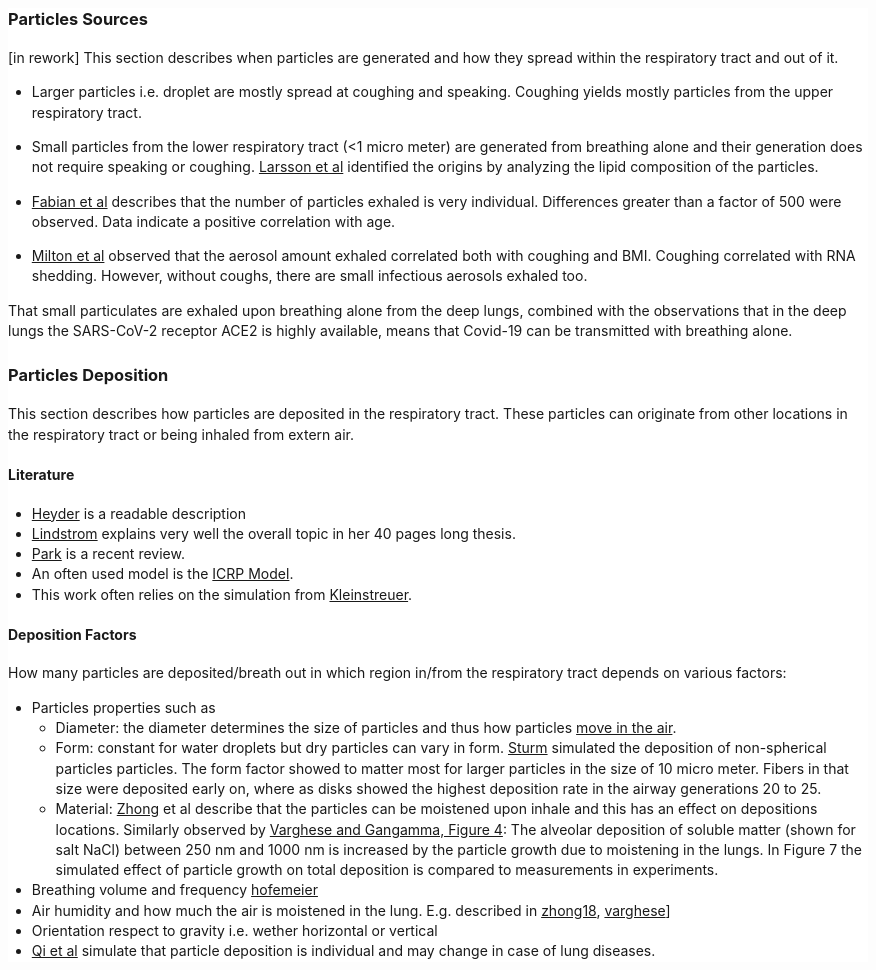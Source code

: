 ### Particles Sources
[in rework]
This section describes when particles are generated and how they spread within the respiratory tract and out of it. 
* Larger particles i.e. droplet are mostly spread at coughing and speaking. Coughing yields mostly particles from the upper respiratory tract. 

* Small particles from the lower respiratory tract (<1 micro meter) are generated from breathing alone and their generation does not require speaking or coughing. [Larsson et al](#larsson) identified the origins by analyzing the lipid composition of the particles. 

* [Fabian et al](#fabian) describes that the number of particles exhaled is very individual. Differences greater than a factor of 500 were observed. Data indicate a  positive correlation with age. 

* [Milton et al](#milton-2018) observed that the aerosol amount exhaled correlated both with coughing and BMI. Coughing correlated with RNA shedding. However, without coughs, there are small infectious aerosols exhaled too. 

That small particulates are exhaled upon breathing alone from the deep lungs, combined with the observations that in the deep lungs the SARS-CoV-2 receptor ACE2 is highly available, means that Covid-19 can be transmitted with breathing alone.


### Particles Deposition
This section describes how particles are deposited in the respiratory tract. These particles can originate from other locations in the respiratory tract or being inhaled from extern air.

#### Literature
* [Heyder](#heyder-2004) is a readable description  
* [Lindstrom](#lindstrom) explains very well the overall topic in her 40 pages long thesis. 
* [Park](#park) is a recent review. 
* An often used model is the [ICRP Model](#bailey). 
* This work often relies on the simulation from [Kleinstreuer](#kleinstreuer-2018).

#### Deposition Factors
How many particles are deposited/breath out in which region in/from the respiratory tract depends on various factors:
- Particles properties such as 
  - Diameter: the diameter determines the size of particles and thus how particles [move in the air](#objects-moving-in-the-air). 
  - Form: constant for water droplets but dry particles can vary in form. [Sturm](#sturm) simulated the deposition of  non-spherical particles particles. The form factor showed to matter most for larger particles in the size of 10 micro meter. Fibers in that size were deposited early on, where as disks showed the highest deposition rate in the airway generations 20 to 25.
  - Material: [Zhong](#zhong) et al describe that the particles can be moistened upon inhale and this has an effect on depositions locations. Similarly observed by [Varghese and Gangamma, Figure 4](#varghese): The alveolar deposition of soluble matter (shown for salt NaCl) between 250 nm and 1000 nm is increased by the particle growth due to moistening in the lungs. In Figure 7 the simulated effect of particle growth on total deposition is compared to measurements in experiments. 
- Breathing volume and frequency [hofemeier](#hofemeier)
- Air humidity and how much the air is moistened in the lung. E.g. described in [zhong18](#zhong18), [varghese](#varghese)]
- Orientation respect to gravity i.e. wether horizontal or vertical
- [Qi et al](#qi) simulate that particle deposition is individual and may change in case of lung diseases. 
